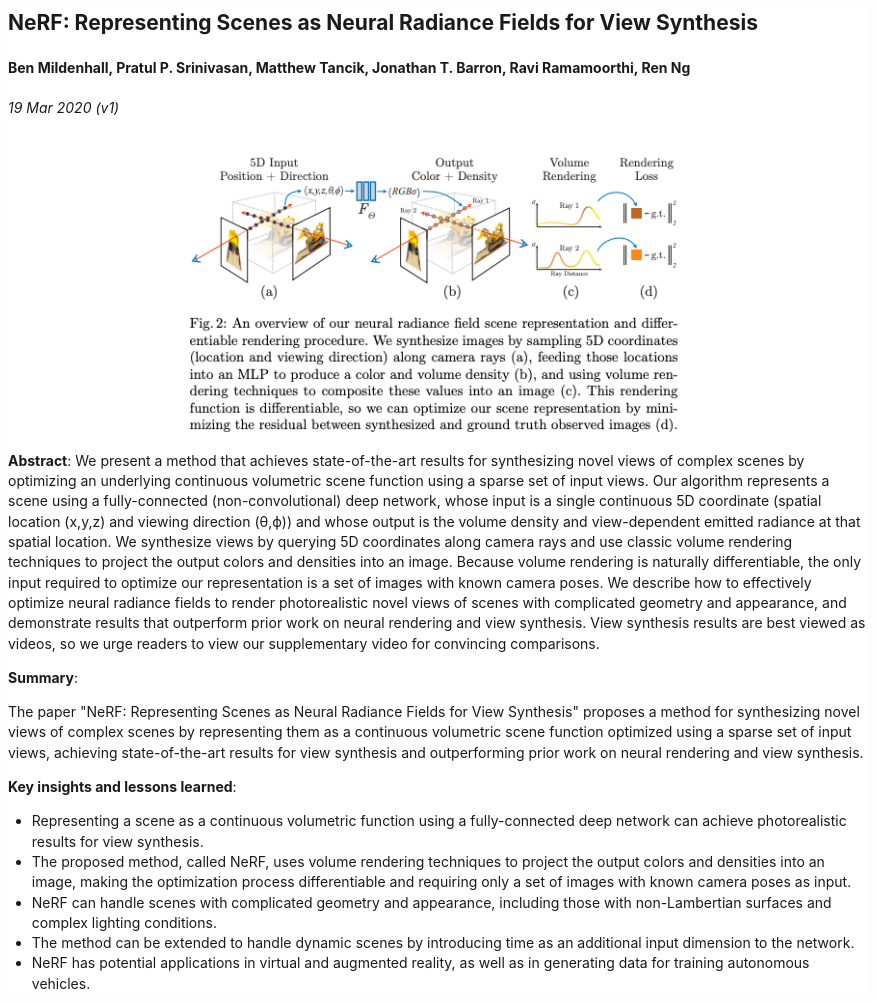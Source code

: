 ## NeRF: Representing Scenes as Neural Radiance Fields for View Synthesis
#### Ben Mildenhall, Pratul P. Srinivasan, Matthew Tancik, Jonathan T. Barron, Ravi Ramamoorthi, Ren Ng
###### 19 Mar 2020 (v1)

<p align="center">
  <img width="500" src="assets/1.png">
</p>



**Abstract**:
We present a method that achieves state-of-the-art results for synthesizing novel views of complex scenes by optimizing an underlying continuous volumetric scene function using a sparse set of input views. Our algorithm represents a scene using a fully-connected (non-convolutional) deep network, whose input is a single continuous 5D coordinate (spatial location (x,y,z) and viewing direction (θ,ϕ)) and whose output is the volume density and view-dependent emitted radiance at that spatial location. We synthesize views by querying 5D coordinates along camera rays and use classic volume rendering techniques to project the output colors and densities into an image. Because volume rendering is naturally differentiable, the only input required to optimize our representation is a set of images with known camera poses. We describe how to effectively optimize neural radiance fields to render photorealistic novel views of scenes with complicated geometry and appearance, and demonstrate results that outperform prior work on neural rendering and view synthesis. View synthesis results are best viewed as videos, so we urge readers to view our supplementary video for convincing comparisons.

**Summary**:

The paper "NeRF: Representing Scenes as Neural Radiance Fields for View Synthesis" proposes a method for synthesizing novel views of complex scenes by representing them as a continuous volumetric scene function optimized using a sparse set of input views, achieving state-of-the-art results for view synthesis and outperforming prior work on neural rendering and view synthesis.

**Key insights and lessons learned**:
* Representing a scene as a continuous volumetric function using a fully-connected deep network can achieve photorealistic results for view synthesis.
* The proposed method, called NeRF, uses volume rendering techniques to project the output colors and densities into an image, making the optimization process differentiable and requiring only a set of images with known camera poses as input.
* NeRF can handle scenes with complicated geometry and appearance, including those with non-Lambertian surfaces and complex lighting conditions.
* The method can be extended to handle dynamic scenes by introducing time as an additional input dimension to the network.
* NeRF has potential applications in virtual and augmented reality, as well as in generating data for training autonomous vehicles.
